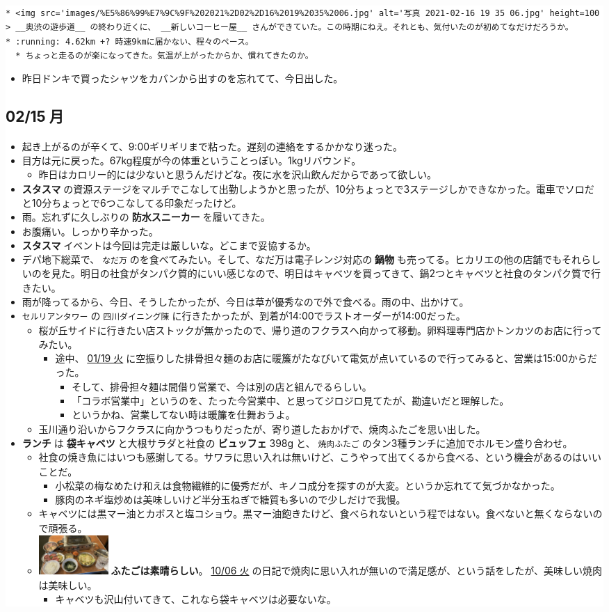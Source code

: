     * <img src='images/%E5%86%99%E7%9C%9F%202021%2D02%2D16%2019%2035%2006.jpg' alt='写真 2021-02-16 19 35 06.jpg' height=100> __奥渋の遊歩道__ の終わり近くに、 __新しいコーヒー屋__ さんができていた。この時期にねえ。それとも、気付いたのが初めてなだけだろうか。
    * :running: 4.62km +? 時速9kmに届かない、程々のペース。
      * ちょっと走るのが楽になってきた。気温が上がったからか、慣れてきたのか。
  * 昨日ドンキで買ったシャツをカバンから出すのを忘れてて、今日出した。

## 02/15 月

  * 起き上がるのが辛くて、9:00ギリギリまで粘った。遅刻の連絡をするかかなり迷った。
  * 目方は元に戻った。67kg程度が今の体重ということっぽい。1kgリバウンド。
    * 昨日はカロリー的には少ないと思うんだけどな。夜に水を沢山飲んだからであって欲しい。
  * __スタスマ__ の資源ステージをマルチでこなして出勤しようかと思ったが、10分ちょっとで3ステージしかできなかった。電車でソロだと10分ちょっとで6つこなしてる印象だったけど。
  * 雨。忘れずに久しぶりの __防水スニーカー__ を履いてきた。
  * お腹痛い。しっかり辛かった。
  * __スタスマ__ イベントは今回は完走は厳しいな。どこまで妥協するか。
  * デパ地下総菜で、 `なだ万` のを食べてみたい。そして、なだ万は電子レンジ対応の __鍋物__ も売ってる。ヒカリエの他の店舗でもそれらしいのを見た。明日の社食がタンパク質的にいい感じなので、明日はキャベツを買ってきて、鍋2つとキャベツと社食のタンパク質で行きたい。
  * 雨が降ってるから、今日、そうしたかったが、今日は草が優秀なので外で食べる。雨の中、出かけて。
  * `セルリアンタワー` の `四川ダイニング陳` に行きたかったが、到着が14:00でラストオーダーが14:00だった。
    * 桜が丘サイドに行きたい店ストックが無かったので、帰り道のフクラスへ向かって移動。卵料理専門店かトンカツのお店に行ってみたい。
      * 途中、 [01/19 火](2021-01.md#0119-火) に空振りした排骨担々麺のお店に暖簾がたなびいて電気が点いているので行ってみると、営業は15:00からだった。
        * そして、排骨担々麺は間借り営業で、今は別の店と組んでるらしい。
        * 「コラボ営業中」というのを、たった今営業中、と思ってジロジロ見てたが、勘違いだと理解した。
        * というかね、営業してない時は暖簾を仕舞おうよ。
    * 玉川通り沿いからフクラスに向かうつもりだったが、寄り道したおかげで、焼肉ふたごを思い出した。
  * __ランチ__ は __袋キャベツ__ と大根サラダと社食の __ビュッフェ__ 398g と、 `焼肉ふたご` のタン3種ランチに追加でホルモン盛り合わせ。
    * 社食の焼き魚にはいつも感謝してる。サワラに思い入れは無いけど、こうやって出てくるから食べる、という機会があるのはいいことだ。
      * 小松菜の梅なめたけ和えは食物繊維的に優秀だが、キノコ成分を探すのが大変。というか忘れてて気づかなかった。
      * 豚肉のネギ塩炒めは美味しいけど半分玉ねぎで糖質も多いので少しだけで我慢。
    * キャベツには黒マー油とカボスと塩コショウ。黒マー油飽きたけど、食べられないという程ではない。食べないと無くならないので頑張る。
    * <img src='images/%E5%86%99%E7%9C%9F%202021%2D02%2D15%2014%2013%2045.jpg' alt='写真 2021-02-15 14 13 45.jpg' width=100> __ふたごは素晴らしい__。 [10/06 火](2020-10.md#1006-火) の日記で焼肉に思い入れが無いので満足感が、という話をしたが、美味しい焼肉は美味しい。
      * キャベツも沢山付いてきて、これなら袋キャベツは必要ないな。